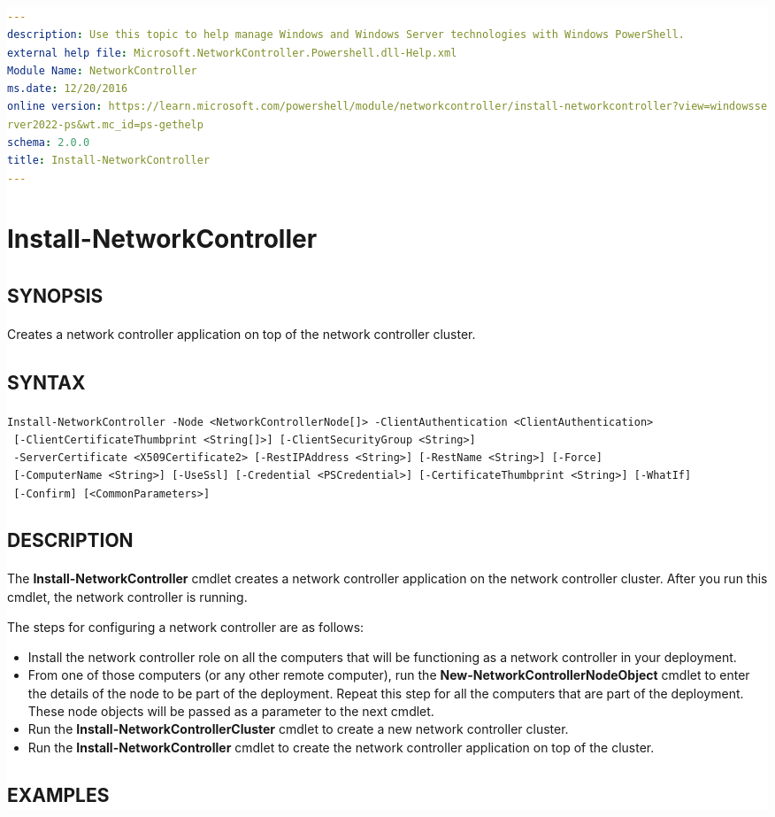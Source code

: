 ```yaml
---
description: Use this topic to help manage Windows and Windows Server technologies with Windows PowerShell.
external help file: Microsoft.NetworkController.Powershell.dll-Help.xml
Module Name: NetworkController
ms.date: 12/20/2016
online version: https://learn.microsoft.com/powershell/module/networkcontroller/install-networkcontroller?view=windowsserver2022-ps&wt.mc_id=ps-gethelp
schema: 2.0.0
title: Install-NetworkController
---
```


# Install-NetworkController

## SYNOPSIS
Creates a network controller application on top of the network controller cluster.

## SYNTAX

```
Install-NetworkController -Node <NetworkControllerNode[]> -ClientAuthentication <ClientAuthentication>
 [-ClientCertificateThumbprint <String[]>] [-ClientSecurityGroup <String>]
 -ServerCertificate <X509Certificate2> [-RestIPAddress <String>] [-RestName <String>] [-Force]
 [-ComputerName <String>] [-UseSsl] [-Credential <PSCredential>] [-CertificateThumbprint <String>] [-WhatIf]
 [-Confirm] [<CommonParameters>]
```

## DESCRIPTION
The **Install-NetworkController** cmdlet creates a network controller application on the network controller cluster.
After you run this cmdlet, the network controller is running.

The steps for configuring a network controller are as follows: 

- Install the network controller role on all the computers that will be functioning as a network controller in your deployment.
- From one of those computers (or any other remote computer), run the **New-NetworkControllerNodeObject** cmdlet to enter the details of the node to be part of the deployment.
Repeat this step for all the computers that are part of the deployment.
These node objects will be passed as a parameter to the next cmdlet. 
- Run the **Install-NetworkControllerCluster** cmdlet to create a new network controller cluster.
- Run the **Install-NetworkController** cmdlet to create the network controller application on top of the cluster.

## EXAMPLES
